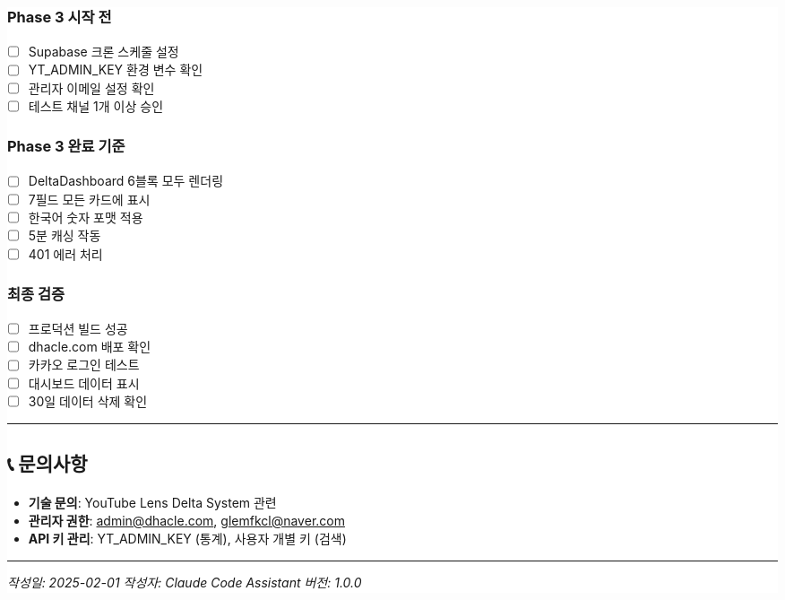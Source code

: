 ### Phase 3 시작 전
- [ ] Supabase 크론 스케줄 설정
- [ ] YT_ADMIN_KEY 환경 변수 확인
- [ ] 관리자 이메일 설정 확인
- [ ] 테스트 채널 1개 이상 승인

### Phase 3 완료 기준
- [ ] DeltaDashboard 6블록 모두 렌더링
- [ ] 7필드 모든 카드에 표시
- [ ] 한국어 숫자 포맷 적용
- [ ] 5분 캐싱 작동
- [ ] 401 에러 처리

### 최종 검증
- [ ] 프로덕션 빌드 성공
- [ ] dhacle.com 배포 확인
- [ ] 카카오 로그인 테스트
- [ ] 대시보드 데이터 표시
- [ ] 30일 데이터 삭제 확인

---

## 📞 문의사항

- **기술 문의**: YouTube Lens Delta System 관련
- **관리자 권한**: admin@dhacle.com, glemfkcl@naver.com
- **API 키 관리**: YT_ADMIN_KEY (통계), 사용자 개별 키 (검색)

---

*작성일: 2025-02-01*
*작성자: Claude Code Assistant*
*버전: 1.0.0*